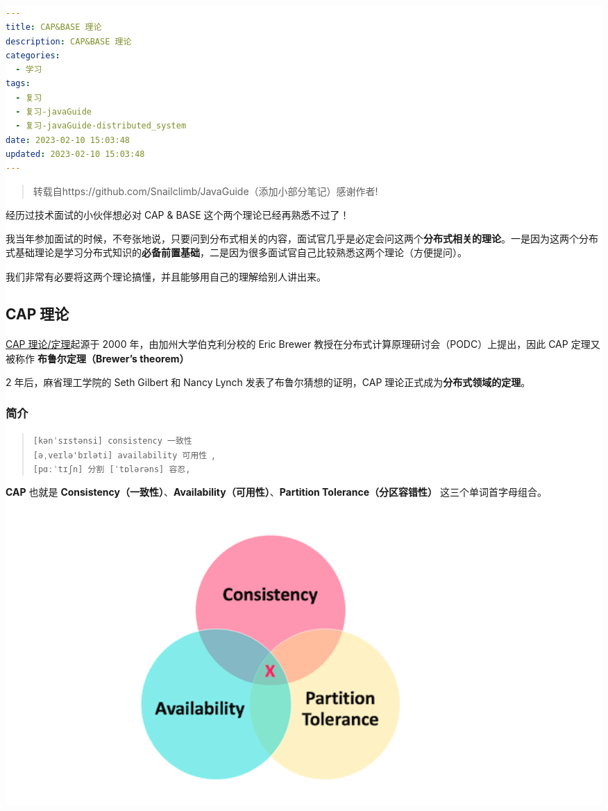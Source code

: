 ```yaml
---
title: CAP&BASE 理论
description: CAP&BASE 理论
categories:
  - 学习
tags:
  - 复习
  - 复习-javaGuide
  - 复习-javaGuide-distributed_system
date: 2023-02-10 15:03:48
updated: 2023-02-10 15:03:48
---
```


> 转载自https://github.com/Snailclimb/JavaGuide（添加小部分笔记）感谢作者!

经历过技术面试的小伙伴想必对 CAP & BASE 这个两个理论已经再熟悉不过了！

我当年参加面试的时候，不夸张地说，只要问到分布式相关的内容，面试官几乎是必定会问这两个**分布式相关的理论**。一是因为这两个分布式基础理论是学习分布式知识的**必备前置基础**，二是因为很多面试官自己比较熟悉这两个理论（方便提问）。

我们非常有必要将这两个理论搞懂，并且能够用自己的理解给别人讲出来。

## CAP 理论

[CAP 理论/定理](https://zh.wikipedia.org/wiki/CAP定理)起源于 2000 年，由加州大学伯克利分校的 Eric Brewer 教授在分布式计算原理研讨会（PODC）上提出，因此 CAP 定理又被称作 **布鲁尔定理（Brewer’s theorem）**

2 年后，麻省理工学院的 Seth Gilbert 和 Nancy Lynch 发表了布鲁尔猜想的证明，CAP 理论正式成为**分布式领域的定理**。

### 简介

> ```[kənˈsɪstənsi] consistency 一致性```   
> ```[əˌveɪlə'bɪləti] availability 可用性 ```,  
>  ```[pɑːˈtɪʃn] 分割 [ˈtɒlərəns] 容忍, ```

**CAP** 也就是 **Consistency（一致性）**、**Availability（可用性）**、**Partition Tolerance（分区容错性）** 这三个单词首字母组合。

![ly-20241212142027432](img/ly-20241212142027432.png)
